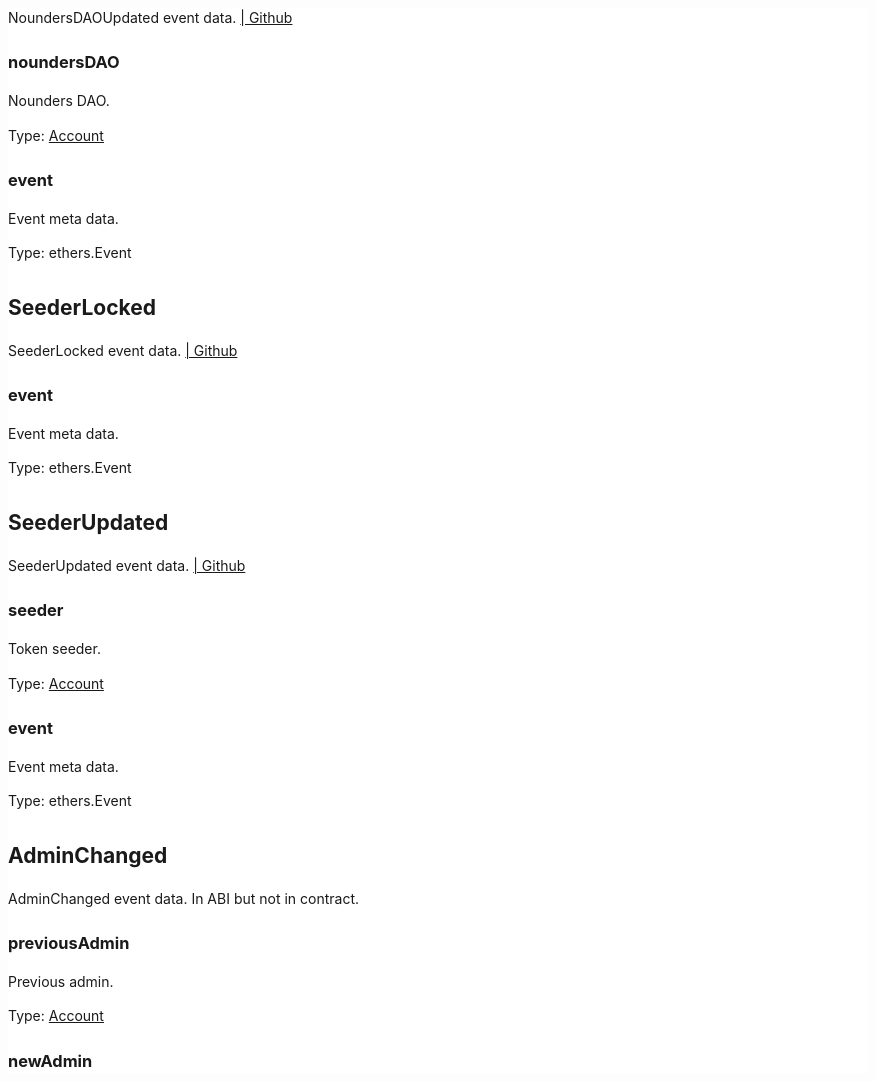 NoundersDAOUpdated event data.
[| Github][587]

### noundersDAO

Nounders DAO.

Type: [Account][3]

### event

Event meta data.

Type: ethers.Event

## SeederLocked

SeederLocked event data.
[| Github][588]

### event

Event meta data.

Type: ethers.Event

## SeederUpdated

SeederUpdated event data.
[| Github][589]

### seeder

Token seeder.

Type: [Account][3]

### event

Event meta data.

Type: ethers.Event

## AdminChanged

AdminChanged event data.
In ABI but not in contract.

### previousAdmin

Previous admin.

Type: [Account][3]

### newAdmin


[1]: #nounsoptions
[2]: #pollingtime
[3]: #account
[4]: #id
[5]: #nounstokenseed
[6]: #background
[7]: #body
[8]: #accessory
[9]: #head
[10]: #glasses
[11]: #votedirection
[12]: #examples
[13]: #proposalstatus
[14]: #examples-1
[15]: #eventdata
[16]: #daowithdrawnounsfromescrow
[17]: #tokenids
[18]: #to
[19]: #event
[20]: #erc20tokenstoincludeinforkset
[21]: #olderc20tokens
[22]: #newerc20tokens
[23]: #event-1
[24]: #escrowedtofork
[25]: #forkid
[26]: #owner
[27]: #tokenids-1
[28]: #proposalids
[29]: #reason
[30]: #event-2
[31]: #executefork
[32]: #forkid-1
[33]: #forktreasury
[34]: #forktoken
[35]: #forkendtimestamp
[36]: #tokensinescrow
[37]: #event-3
[38]: #forkdaodeployerset
[39]: #oldforkdaodeployer
[40]: #newforkdaodeployer
[41]: #event-4
[42]: #forkperiodset
[43]: #oldforkperiod
[44]: #newforkperiod
[45]: #event-5
[46]: #forkthresholdset
[47]: #oldforkthreshold
[48]: #newforkthreshold
[49]: #event-6
[50]: #joinfork
[51]: #forkid-2
[52]: #owner-1
[53]: #tokenids-2
[54]: #proposalids-1
[55]: #reason-1
[56]: #event-7
[57]: #lastminutewindowset
[58]: #oldlastminutewindowinblocks
[59]: #newlastminutewindowinblocks
[60]: #event-8
[61]: #maxquorumvotesbpsset
[62]: #oldmaxquorumvotesbps
[63]: #newmaxquorumvotesbps
[64]: #event-9
[65]: #minquorumvotesbpsset
[66]: #oldminquorumvotesbps
[67]: #newminquorumvotesbps
[68]: #event-10
[69]: #newadmin
[70]: #oldadmin
[71]: #newadmin-1
[72]: #event-11
[73]: #newimplementation
[74]: #oldimplementation
[75]: #newimplementation-1
[76]: #event-12
[77]: #newpendingadmin
[78]: #oldpendingadmin
[79]: #newpendingadmin-1
[80]: #event-13
[81]: #newpendingvetoer
[82]: #oldpendingvetoer
[83]: #newpendingvetoer-1
[84]: #event-14
[85]: #newvetoer
[86]: #oldvetoer
[87]: #newvetoer-1
[88]: #event-15
[89]: #objectionperioddurationset
[90]: #oldobjectionperioddurationinblocks
[91]: #newobjectionperioddurationinblocks
[92]: #event-16
[93]: #proposalcanceled
[94]: #id-1
[95]: #event-17
[96]: #proposalcreated
[97]: #id-2
[98]: #proposer
[99]: #targets
[100]: #values
[101]: #signatures
[102]: #calldatas
[103]: #startblock
[104]: #endblock
[105]: #description
[106]: #examples-2
[107]: #event-18
[108]: #proposalcreatedontimelockv1
[109]: #id-3
[110]: #event-19
[111]: #proposalcreatedwithrequirements
[112]: #id-4
[113]: #proposer-1
[114]: #signers
[115]: #targets-1
[116]: #values-1
[117]: #signatures-1
[118]: #calldatas-1
[119]: #startblock-1
[120]: #endblock-1
[121]: #updateperiodendblock
[122]: #proposalthreshold
[123]: #quorumvotes
[124]: #description-1
[125]: #examples-3
[126]: #event-20
[127]: #proposaldescriptionupdated
[128]: #id-5
[129]: #proposer-2
[130]: #description-2
[131]: #updatedmessage
[132]: #event-21
[133]: #proposalexecuted
[134]: #id-6
[135]: #event-22
[136]: #proposalobjectionperiodset
[137]: #id-7
[138]: #objectionperiodendblock
[139]: #event-23
[140]: #proposalqueued
[141]: #id-8
[142]: #eta
[143]: #event-24
[144]: #proposalthresholdbpsset
[145]: #oldproposalthresholdbps
[146]: #newproposalthresholdbps
[147]: #event-25
[148]: #proposaltransactionsupdated
[149]: #id-9
[150]: #proposer-3
[151]: #targets-2
[152]: #values-2
[153]: #signatures-2
[154]: #calldatas-2
[155]: #updatemessage
[156]: #event-26
[157]: #proposalupdatableperiodset
[158]: #oldproposalupdatableperiodinblocks
[159]: #newproposalupdatableperiodinblocks
[160]: #event-27
[161]: #proposalupdated
[162]: #id-10
[163]: #proposer-4
[164]: #targets-3
[165]: #values-3
[166]: #signatures-3
[167]: #calldatas-3
[168]: #description-3
[169]: #updatemessage-1
[170]: #event-28
[171]: #proposalvetoed
[172]: #id-11
[173]: #event-29
[174]: #quit
[175]: #msgsender
[176]: #tokenids-3
[177]: #event-30
[178]: #quorumcoefficientset
[179]: #oldquorumcoefficient
[180]: #newquorumcoefficient
[181]: #event-31
[182]: #quorumvotesbpsset
[183]: #oldquorumvotesbps
[184]: #newquorumvotesbps
[185]: #event-32
[186]: #refundablevote
[187]: #voter
[188]: #refundamount
[189]: #refundsent
[190]: #event-33
[191]: #signaturecancelled
[192]: #signer
[193]: #sig
[194]: #event-34
[195]: #timelocksandadminset
[196]: #timelock
[197]: #timelockv1
[198]: #admin
[199]: #event-35
[200]: #votecast
[201]: #voter-1
[202]: #proposalid
[203]: #supportdetailed
[204]: #votes
[205]: #reason-2
[206]: #event-36
[207]: #dao
[208]: #propid
[209]: #support
[210]: #amount
[211]: #bidder
[212]: #votecast-1
[213]: #voter-2
[214]: #proposalid-1
[215]: #supportdetailed-1
[216]: #votes-1
[217]: #reason-3
[218]: #event-37
[219]: #dao-1
[220]: #propid-1
[221]: #support-1
[222]: #amount-1
[223]: #bidder-1
[224]: #votesnapshotblockswitchproposalidset
[225]: #oldvotesnapshotblockswitchproposalid
[226]: #newvotesnapshotblockswitchproposalid
[227]: #event-38
[228]: #votingdelayset
[229]: #oldvotingdelay
[230]: #newvotingdelay
[231]: #event-39
[232]: #votingperiodset
[233]: #oldvotingperiod
[234]: #newvotingperiod
[235]: #event-40
[236]: #withdraw
[237]: #amount-2
[238]: #sent
[239]: #event-41
[240]: #withdrawfromforkescrow
[241]: #forkid-3
[242]: #owner-2
[243]: #tokenids-4
[244]: #event-42
[245]: #auctioncomplete
[246]: #id-12
[247]: #endtime
[248]: #auctionbid
[249]: #id-13
[250]: #amount-3
[251]: #bidder-2
[252]: #extended
[253]: #event-43
[254]: #auctioncreated
[255]: #id-14
[256]: #starttime
[257]: #endtime-1
[258]: #event-44
[259]: #auctionextended
[260]: #id-15
[261]: #endtime-2
[262]: #event-45
[263]: #auctionsettled
[264]: #id-16
[265]: #winner
[266]: #amount-4
[267]: #event-46
[268]: #auctiontimebufferupdated
[269]: #timebuffer
[270]: #event-47
[271]: #auctionreservepriceupdated
[272]: #reserveprice
[273]: #event-48
[274]: #auctionminbidincrementpercentageupdated
[275]: #minbidincrementpercentage
[276]: #event-49
[277]: #ownershiptransferred
[278]: #previousowner
[279]: #previousowner-1
[280]: #previousowner-2
[281]: #newowner
[282]: #newowner-1
[283]: #newowner-2
[284]: #event-50
[285]: #event-51
[286]: #event-52
[287]: #ownershiptransferred-1
[288]: #previousowner-3
[289]: #previousowner-4
[290]: #previousowner-5
[291]: #newowner-3
[292]: #newowner-4
[293]: #newowner-5
[294]: #event-53
[295]: #event-54
[296]: #event-55
[297]: #ownershiptransferred-2
[298]: #previousowner-6
[299]: #previousowner-7
[300]: #previousowner-8
[301]: #newowner-6
[302]: #newowner-7
[303]: #newowner-8
[304]: #event-56
[305]: #event-57
[306]: #event-58
[307]: #paused
[308]: #address
[309]: #event-59
[310]: #unpaused
[311]: #address-1
[312]: #event-60
[313]: #delegatechanged
[314]: #delegator
[315]: #fromdelegate
[316]: #todelegate
[317]: #event-61
[318]: #delegatevoteschanged
[319]: #delegate
[320]: #previousbalance
[321]: #newbalance
[322]: #event-62
[323]: #transfer
[324]: #from
[325]: #to-1
[326]: #tokenid
[327]: #event-63
[328]: #approval
[329]: #owner-3
[330]: #approved
[331]: #tokenid-1
[332]: #event-64
[333]: #approvalforall
[334]: #owner-4
[335]: #operator
[336]: #approved-1
[337]: #event-65
[338]: #descriptorlocked
[339]: #event-66
[340]: #descriptorupdated
[341]: #descriptor
[342]: #event-67
[343]: #minterlocked
[344]: #event-68
[345]: #minterupdated
[346]: #minter
[347]: #event-69
[348]: #nounburned
[349]: #id-17
[350]: #event-70
[351]: #nouncreated
[352]: #id-18
[353]: #seed
[354]: #event-71
[355]: #noundersdaoupdated
[356]: #noundersdao
[357]: #event-72
[358]: #seederlocked
[359]: #event-73
[360]: #seederupdated
[361]: #seeder
[362]: #event-74
[363]: #adminchanged
[364]: #previousadmin
[365]: #newadmin-2
[366]: #event-75
[367]: #beaconupgraded
[368]: #beacon
[369]: #event-76
[370]: #candidatefeedbacksent
[371]: #msgsender-1
[372]: #proposer-5
[373]: #slug
[374]: #support-2
[375]: #reason-4
[376]: #event-77
[377]: #createcandidatecostset
[378]: #oldcreatecandidatecost
[379]: #newcreatecandidatecost
[380]: #event-78
[381]: #ethwithdrawn
[382]: #to-2
[383]: #amount-5
[384]: #event-79
[385]: #feerecipientset
[386]: #oldfeerecipient
[387]: #newfeerecipient
[388]: #event-80
[389]: #feedbacksent
[390]: #msgsender-2
[391]: #proposalid-2
[392]: #support-3
[393]: #reason-5
[394]: #event-81
[395]: #proposalcandidatecanceled
[396]: #msgsender-3
[397]: #slug-1
[398]: #event-82
[399]: #proposalcandidatecreated
[400]: #msgsender-4
[401]: #targets-4
[402]: #values-4
[403]: #signatures-4
[404]: #calldatas-4
[405]: #description-4
[406]: #slug-2
[407]: #proposalidtoupdate
[408]: #encodedproposalhash
[409]: #event-83
[410]: #proposalcandidateupdated
[411]: #msgsender-5
[412]: #targets-5
[413]: #values-5
[414]: #signatures-5
[415]: #calldatas-5
[416]: #description-5
[417]: #slug-3
[418]: #proposalidtoupdate-1
[419]: #encodedproposalhash-1
[420]: #reason-6
[421]: #event-84
[422]: #signatureadded
[423]: #signer-1
[424]: #sig-1
[425]: #expirationtimestamp
[426]: #proposer-6
[427]: #slug-4
[428]: #proposalidtoupdate-2
[429]: #encodedprophash
[430]: #sigdigest
[431]: #reason-7
[432]: #event-85
[433]: #updatecandidatecostset
[434]: #oldupdatecandidatecost
[435]: #newupdatecandidatecost
[436]: #event-86
[437]: #upgraded
[438]: #implementation
[439]: #event-87
[440]: #nounsnymz
[441]: #descendants
[442]: #newpost
[443]: #id-19
[444]: #title
[445]: #body-1
[446]: #timestamp
[447]: #userid
[448]: #parentid
[449]: #depth
[450]: #upvotes
[451]: #root
[452]: #parent
[453]: #_count
[454]: #descendants-1
[455]: #rootpost
[456]: #id-20
[457]: #title-1
[458]: #body-2
[459]: #timestamp-1
[460]: #userid-1
[461]: #parentid-1
[462]: #depth-1
[463]: #upvotes-1
[464]: #_count-1
[465]: #parentpost
[466]: #id-21
[467]: #title-2
[468]: #body-3
[469]: #timestamp-2
[470]: #userid-2
[471]: #parentid-2
[472]: #depth-2
[473]: #upvotes-2
[474]: #upvote
[475]: #id-22
[476]: #address-2
[477]: #timestamp-3
[478]: #user
[479]: #userid-3
[480]: #numposts
[481]: #numreplies
[482]: #totalposts
[483]: #doxed
[484]: #name
[485]: #lastactive
[486]: #upvotes-3
[487]: #federation
[488]: #govpool
[489]: #bidplaced
[490]: #dao-2
[491]: #propid-2
[492]: #support-4
[493]: #amount-6
[494]: #bidder-3
[495]: #reason-8
[496]: #propdates
[497]: #postupdate
[498]: #propid-3
[499]: #iscompleted
[500]: #update
[501]: #event-88
[502]: #propupdateadmintransferstarted
[503]: #propid-4
[504]: #oldadmin-1
[505]: #newadmin-3
[506]: #event-89
[507]: #propupdateadmintransfered
[508]: #propid-5
[509]: #oldadmin-2
[510]: #newadmin-4
[511]: #event-90
[512]: #lilnouns
[513]: #lilnoundersdaoupdated
[514]: #lilnoundersdao
[515]: #event-91
[516]: #nounsdaoupdated
[517]: #nounsdao
[518]: #event-92
[519]: #indexer
[520]: #formattedevent
[521]: #nounsdao-1
[522]: https://developer.mozilla.org/docs/Web/JavaScript/Reference/Global_Objects/Number
[523]: https://developer.mozilla.org/docs/Web/JavaScript/Reference/Global_Objects/String
[524]: https://github.com/nounsDAO/nouns-monorepo/blob/31b2a955a18ca50d95f6517d35c4f97d1261d775/packages/nouns-contracts/contracts/governance/fork/NounsDAOV3Fork.sol#L191C9-L191C9
[525]: https://developer.mozilla.org/docs/Web/JavaScript/Reference/Global_Objects/Array
[526]: https://github.com/nounsDAO/nouns-monorepo/blob/31b2a955a18ca50d95f6517d35c4f97d1261d775/packages/nouns-contracts/contracts/governance/NounsDAOV3Admin.sol#L513
[527]: https://github.com/nounsDAO/nouns-monorepo/blob/31b2a955a18ca50d95f6517d35c4f97d1261d775/packages/nouns-contracts/contracts/governance/fork/NounsDAOV3Fork.sol#L74
[528]: https://github.com/nounsDAO/nouns-monorepo/blob/31b2a955a18ca50d95f6517d35c4f97d1261d775/packages/nouns-contracts/contracts/governance/fork/NounsDAOV3Fork.sol#L111
[529]: https://github.com/nounsDAO/nouns-monorepo/blob/31b2a955a18ca50d95f6517d35c4f97d1261d775/packages/nouns-contracts/contracts/governance/NounsDAOV3Admin.sol#L500
[530]: https://github.com/nounsDAO/nouns-monorepo/blob/31b2a955a18ca50d95f6517d35c4f97d1261d775/packages/nouns-contracts/contracts/governance/NounsDAOV3Admin.sol#L533
[531]: https://github.com/nounsDAO/nouns-monorepo/blob/31b2a955a18ca50d95f6517d35c4f97d1261d775/packages/nouns-contracts/contracts/governance/NounsDAOV3Admin.sol#L551
[532]: https://github.com/nounsDAO/nouns-monorepo/blob/31b2a955a18ca50d95f6517d35c4f97d1261d775/packages/nouns-contracts/contracts/governance/fork/NounsDAOV3Fork.sol#L141
[533]: https://github.com/nounsDAO/nouns-monorepo/blob/31b2a955a18ca50d95f6517d35c4f97d1261d775/packages/nouns-contracts/contracts/governance/NounsDAOV3Admin.sol#L229
[534]: https://github.com/nounsDAO/nouns-monorepo/blob/31b2a955a18ca50d95f6517d35c4f97d1261d775/packages/nouns-contracts/contracts/governance/NounsDAOV3Admin.sol#L381
[535]: https://github.com/nounsDAO/nouns-monorepo/blob/31b2a955a18ca50d95f6517d35c4f97d1261d775/packages/nouns-contracts/contracts/governance/NounsDAOV3Admin.sol#L351
[536]: https://github.com/nounsDAO/nouns-monorepo/blob/31b2a955a18ca50d95f6517d35c4f97d1261d775/packages/nouns-contracts/contracts/governance/NounsDAOV3Admin.sol#L276
[537]: https://github.com/nounsDAO/nouns-monorepo/blob/31b2a955a18ca50d95f6517d35c4f97d1261d775/packages/nouns-contracts/contracts/governance/NounsDAOProxyV3.sol#L81
[538]: https://github.com/nounsDAO/nouns-monorepo/blob/31b2a955a18ca50d95f6517d35c4f97d1261d775/packages/nouns-contracts/contracts/governance/NounsDAOV3Admin.sol#L261
[539]: https://github.com/nounsDAO/nouns-monorepo/blob/31b2a955a18ca50d95f6517d35c4f97d1261d775/packages/nouns-contracts/contracts/governance/NounsDAOV3Admin.sol#L301
[540]: https://github.com/nounsDAO/nouns-monorepo/blob/31b2a955a18ca50d95f6517d35c4f97d1261d775/packages/nouns-contracts/contracts/governance/NounsDAOV3Admin.sol#L314
[541]: https://github.com/nounsDAO/nouns-monorepo/blob/31b2a955a18ca50d95f6517d35c4f97d1261d775/packages/nouns-contracts/contracts/governance/NounsDAOV3Admin.sol#L212
[542]: https://github.com/nounsDAO/nouns-monorepo/blob/31b2a955a18ca50d95f6517d35c4f97d1261d775/packages/nouns-contracts/contracts/governance/NounsDAOV3Proposals.sol#L571
[543]: https://github.com/nounsDAO/nouns-monorepo/blob/31b2a955a18ca50d95f6517d35c4f97d1261d775/packages/nouns-contracts/contracts/governance/NounsDAOV3Proposals.sol#L917
[544]: https://github.com/nounsDAO/nouns-monorepo/blob/31b2a955a18ca50d95f6517d35c4f97d1261d775/packages/nouns-contracts/contracts/governance/NounsDAOV3Proposals.sol#L197
[545]: https://github.com/nounsDAO/nouns-monorepo/blob/31b2a955a18ca50d95f6517d35c4f97d1261d775/packages/nouns-contracts/contracts/governance/NounsDAOV3Proposals.sol#L360
[546]: https://github.com/nounsDAO/nouns-monorepo/blob/31b2a955a18ca50d95f6517d35c4f97d1261d775/packages/nouns-contracts/contracts/governance/NounsDAOV3Proposals.sol#L495
[547]: https://github.com/nounsDAO/nouns-monorepo/blob/31b2a955a18ca50d95f6517d35c4f97d1261d775/packages/nouns-contracts/contracts/governance/NounsDAOV3Votes.sol#L210
[548]: https://github.com/nounsDAO/nouns-monorepo/blob/31b2a955a18ca50d95f6517d35c4f97d1261d775/packages/nouns-contracts/contracts/governance/NounsDAOV3Proposals.sol#L438
[549]: https://github.com/nounsDAO/nouns-monorepo/blob/31b2a955a18ca50d95f6517d35c4f97d1261d775/packages/nouns-contracts/contracts/governance/NounsDAOV3Admin.sol#L193
[550]: https://github.com/nounsDAO/nouns-monorepo/blob/31b2a955a18ca50d95f6517d35c4f97d1261d775/packages/nouns-contracts/contracts/governance/NounsDAOV3Proposals.sol#L321
[551]: https://github.com/nounsDAO/nouns-monorepo/blob/31b2a955a18ca50d95f6517d35c4f97d1261d775/packages/nouns-contracts/contracts/governance/NounsDAOV3Admin.sol#L243
[552]: https://github.com/nounsDAO/nouns-monorepo/blob/31b2a955a18ca50d95f6517d35c4f97d1261d775/packages/nouns-contracts/contracts/governance/NounsDAOV3Proposals.sol#L288
[553]: https://github.com/nounsDAO/nouns-monorepo/blob/31b2a955a18ca50d95f6517d35c4f97d1261d775/packages/nouns-contracts/contracts/governance/NounsDAOV3Proposals.sol#L536
[554]: https://github.com/nounsDAO/nouns-monorepo/blob/31b2a955a18ca50d95f6517d35c4f97d1261d775/packages/nouns-contracts/contracts/governance/fork/newdao/governance/NounsDAOLogicV1Fork.sol#L222
[555]: https://github.com/nounsDAO/nouns-monorepo/blob/31b2a955a18ca50d95f6517d35c4f97d1261d775/packages/nouns-contracts/contracts/governance/NounsDAOV3Admin.sol#L408
[556]: https://github.com/nounsDAO/nouns-monorepo/blob/31b2a955a18ca50d95f6517d35c4f97d1261d775/packages/nouns-contracts/contracts/governance/fork/newdao/governance/NounsDAOLogicV1Fork.sol#L709
[557]: https://github.com/nounsDAO/nouns-monorepo/blob/31b2a955a18ca50d95f6517d35c4f97d1261d775/packages/nouns-contracts/contracts/governance/NounsDAOV3Votes.sol#L295
[558]: https://developer.mozilla.org/docs/Web/JavaScript/Reference/Global_Objects/Boolean
[559]: https://github.com/nounsDAO/nouns-monorepo/blob/31b2a955a18ca50d95f6517d35c4f97d1261d775/packages/nouns-contracts/contracts/governance/NounsDAOV3Proposals.sol#L270
[560]: https://github.com/nounsDAO/nouns-monorepo/blob/31b2a955a18ca50d95f6517d35c4f97d1261d775/packages/nouns-contracts/contracts/governance/NounsDAOV3Admin.sol#L566
[561]: https://github.com/nounsDAO/nouns-monorepo/blob/31b2a955a18ca50d95f6517d35c4f97d1261d775/packages/nouns-contracts/contracts/governance/NounsDAOV3Votes.sol#L70
[562]: https://github.com/nounish/federation/blob/6360984278f017f182290facb0dc665c2b7108ad/contracts/src/experimental/delegate-bid.sol#L188C1-L188C1
[563]: https://github.com/nounsDAO/nouns-monorepo/blob/31b2a955a18ca50d95f6517d35c4f97d1261d775/packages/nouns-contracts/contracts/governance/NounsDAOV3Admin.sol#L482
[564]: https://github.com/nounsDAO/nouns-monorepo/blob/31b2a955a18ca50d95f6517d35c4f97d1261d775/packages/nouns-contracts/contracts/governance/NounsDAOV3Admin.sol#L162
[565]: https://github.com/nounsDAO/nouns-monorepo/blob/31b2a955a18ca50d95f6517d35c4f97d1261d775/packages/nouns-contracts/contracts/governance/NounsDAOV3Admin.sol#L177
[566]: https://github.com/nounsDAO/nouns-monorepo/blob/31b2a955a18ca50d95f6517d35c4f97d1261d775/packages/nouns-contracts/contracts/governance/NounsDAOV3Admin.sol#L468
[567]: https://github.com/nounsDAO/nouns-monorepo/blob/31b2a955a18ca50d95f6517d35c4f97d1261d775/packages/nouns-contracts/contracts/governance/fork/NounsDAOV3Fork.sol#L95
[568]: https://github.com/nounsDAO/nouns-monorepo/blob/31b2a955a18ca50d95f6517d35c4f97d1261d775/packages/nouns-contracts/contracts/NounsAuctionHouse.sol#L104
[569]: https://github.com/nounsDAO/nouns-monorepo/blob/31b2a955a18ca50d95f6517d35c4f97d1261d775/packages/nouns-contracts/contracts/NounsAuctionHouse.sol#L197
[570]: https://github.com/nounsDAO/nouns-monorepo/blob/31b2a955a18ca50d95f6517d35c4f97d1261d775/packages/nouns-contracts/contracts/NounsAuctionHouse.sol#L221
[571]: https://github.com/nounsDAO/nouns-monorepo/blob/31b2a955a18ca50d95f6517d35c4f97d1261d775/packages/nouns-contracts/contracts/NounsAuctionHouse.sol#L165
[572]: https://github.com/nounsDAO/nouns-monorepo/blob/31b2a955a18ca50d95f6517d35c4f97d1261d775/packages/nouns-contracts/contracts/NounsAuctionHouse.sol#L175
[573]: https://github.com/nounsDAO/nouns-monorepo/blob/31b2a955a18ca50d95f6517d35c4f97d1261d775/packages/nouns-contracts/contracts/NounsAuctionHouse.sol#L185
[574]: https://github.com/nounsDAO/nouns-monorepo/blob/31b2a955a18ca50d95f6517d35c4f97d1261d775/packages/nouns-contracts/contracts/NounsAuctionHouse.sol#L144
[575]: https://github.com/nounsDAO/nouns-monorepo/blob/31b2a955a18ca50d95f6517d35c4f97d1261d775/packages/nouns-contracts/contracts/NounsAuctionHouse.sol#L153
[576]: https://github.com/nounsDAO/nouns-monorepo/blob/31b2a955a18ca50d95f6517d35c4f97d1261d775/packages/nouns-contracts/contracts/base/ERC721Checkpointable.sol#L197
[577]: https://github.com/nounsDAO/nouns-monorepo/blob/31b2a955a18ca50d95f6517d35c4f97d1261d775/packages/nouns-contracts/contracts/base/ERC721Checkpointable.sol#L232
[578]: https://github.com/nounsDAO/nouns-monorepo/blob/31b2a955a18ca50d95f6517d35c4f97d1261d775/packages/nouns-contracts/contracts/base/ERC721.sol#L373
[579]: https://github.com/nounsDAO/nouns-monorepo/blob/31b2a955a18ca50d95f6517d35c4f97d1261d775/packages/nouns-contracts/contracts/base/ERC721.sol#L398
[580]: https://github.com/nounsDAO/nouns-monorepo/blob/31b2a955a18ca50d95f6517d35c4f97d1261d775/packages/nouns-contracts/contracts/base/ERC721.sol#L165
[581]: https://github.com/nounsDAO/nouns-monorepo/blob/31b2a955a18ca50d95f6517d35c4f97d1261d775/packages/nouns-contracts/contracts/NounsToken.sol#L226
[582]: https://github.com/nounsDAO/nouns-monorepo/blob/31b2a955a18ca50d95f6517d35c4f97d1261d775/packages/nouns-contracts/contracts/NounsToken.sol#L216
[583]: https://github.com/nounsDAO/nouns-monorepo/blob/31b2a955a18ca50d95f6517d35c4f97d1261d775/packages/nouns-contracts/contracts/NounsToken.sol#L206
[584]: https://github.com/nounsDAO/nouns-monorepo/blob/31b2a955a18ca50d95f6517d35c4f97d1261d775/packages/nouns-contracts/contracts/NounsToken.sol#L196
[585]: https://github.com/nounsDAO/nouns-monorepo/blob/31b2a955a18ca50d95f6517d35c4f97d1261d775/packages/nouns-contracts/contracts/NounsToken.sol#L159
[586]: https://github.com/nounsDAO/nouns-monorepo/blob/31b2a955a18ca50d95f6517d35c4f97d1261d775/packages/nouns-contracts/contracts/NounsToken.sol#L255
[587]: https://github.com/nounsDAO/nouns-monorepo/blob/31b2a955a18ca50d95f6517d35c4f97d1261d775/packages/nouns-contracts/contracts/NounsToken.sol#L186
[588]: https://github.com/nounsDAO/nouns-monorepo/blob/31b2a955a18ca50d95f6517d35c4f97d1261d775/packages/nouns-contracts/contracts/NounsToken.sol#L246
[589]: https://github.com/nounsDAO/nouns-monorepo/blob/31b2a955a18ca50d95f6517d35c4f97d1261d775/packages/nouns-contracts/contracts/NounsToken.sol#L236
[590]: https://github.com/nounsDAO/nouns-monorepo/blob/31b2a955a18ca50d95f6517d35c4f97d1261d775/packages/nouns-contracts/contracts/governance/data/NounsDAOData.sol#L279
[591]: https://github.com/nounsDAO/nouns-monorepo/blob/31b2a955a18ca50d95f6517d35c4f97d1261d775/packages/nouns-contracts/contracts/governance/data/NounsDAOData.sol#L297
[592]: https://github.com/nounsDAO/nouns-monorepo/blob/31b2a955a18ca50d95f6517d35c4f97d1261d775/packages/nouns-contracts/contracts/governance/data/NounsDAOData.sol#L323C9-L323C9
[593]: https://github.com/nounsDAO/nouns-monorepo/blob/31b2a955a18ca50d95f6517d35c4f97d1261d775/packages/nouns-contracts/contracts/governance/data/NounsDAOData.sol#L311
[594]: https://github.com/nounsDAO/nouns-monorepo/blob/31b2a955a18ca50d95f6517d35c4f97d1261d775/packages/nouns-contracts/contracts/governance/data/NounsDAOData.sol#L261
[595]: https://github.com/nounsDAO/nouns-monorepo/blob/31b2a955a18ca50d95f6517d35c4f97d1261d775/packages/nouns-contracts/contracts/governance/data/NounsDAOData.sol#L204
[596]: https://github.com/nounsDAO/nouns-monorepo/blob/31b2a955a18ca50d95f6517d35c4f97d1261d775/packages/nouns-contracts/contracts/governance/data/NounsDAOData.sol#L111
[597]: https://github.com/nounsDAO/nouns-monorepo/blob/31b2a955a18ca50d95f6517d35c4f97d1261d775/packages/nouns-contracts/contracts/governance/data/NounsDAOData.sol#L161
[598]: https://github.com/nounsDAO/nouns-monorepo/blob/31b2a955a18ca50d95f6517d35c4f97d1261d775/packages/nouns-contracts/contracts/governance/data/NounsDAOData.sol#L222
[599]: https://github.com/nounsDAO/nouns-monorepo/blob/31b2a955a18ca50d95f6517d35c4f97d1261d775/packages/nouns-contracts/contracts/governance/data/NounsDAOData.sol#L304
[600]: https://github.com/nounish/federation/blob/6360984278f017f182290facb0dc665c2b7108ad/contracts/src/experimental/delegate-bid.sol#L138